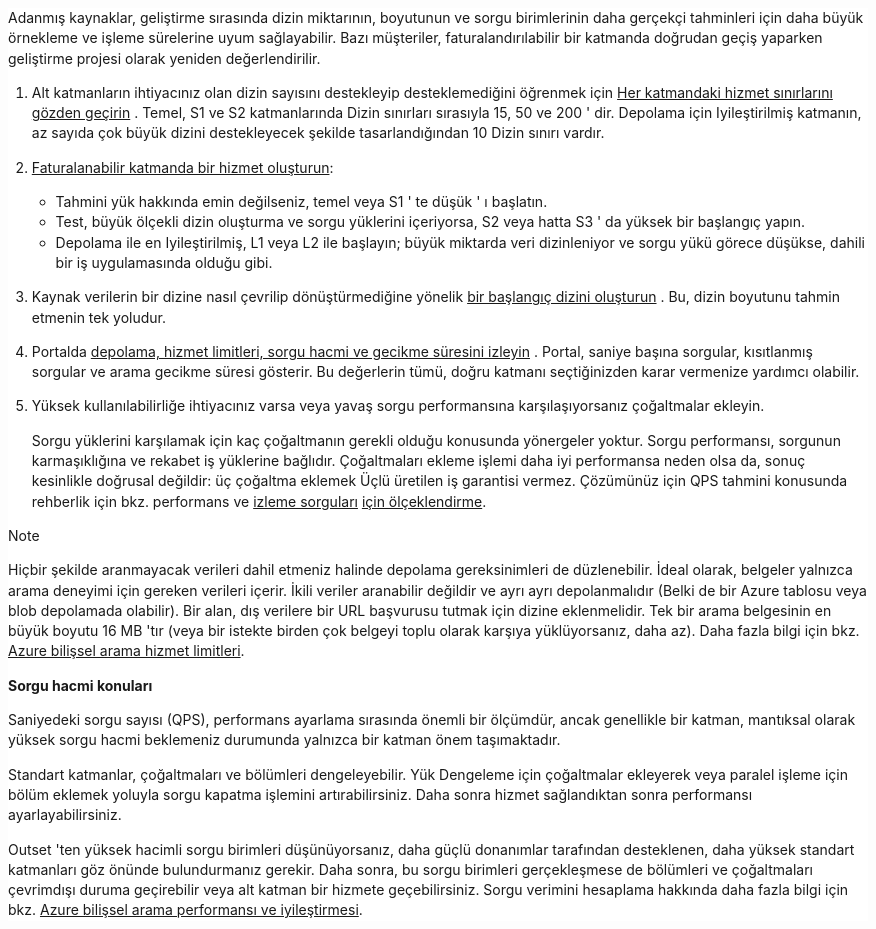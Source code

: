 Adanmış kaynaklar, geliştirme sırasında dizin miktarının, boyutunun ve sorgu birimlerinin daha gerçekçi tahminleri için daha büyük örnekleme ve işleme sürelerine uyum sağlayabilir. Bazı müşteriler, faturalandırılabilir bir katmanda doğrudan geçiş yaparken geliştirme projesi olarak yeniden değerlendirilir.

1. Alt katmanların ihtiyacınız olan dizin sayısını destekleyip desteklemediğini öğrenmek için [Her katmandaki hizmet sınırlarını gözden geçirin](./search-limits-quotas-capacity.md#index-limits) . Temel, S1 ve S2 katmanlarında Dizin sınırları sırasıyla 15, 50 ve 200 ' dir. Depolama için Iyileştirilmiş katmanın, az sayıda çok büyük dizini destekleyecek şekilde tasarlandığından 10 Dizin sınırı vardır.

1. [Faturalanabilir katmanda bir hizmet oluşturun](search-create-service-portal.md):

    + Tahmini yük hakkında emin değilseniz, temel veya S1 ' te düşük ' ı başlatın.
    + Test, büyük ölçekli dizin oluşturma ve sorgu yüklerini içeriyorsa, S2 veya hatta S3 ' da yüksek bir başlangıç yapın.
    + Depolama ile en Iyileştirilmiş, L1 veya L2 ile başlayın; büyük miktarda veri dizinleniyor ve sorgu yükü görece düşükse, dahili bir iş uygulamasında olduğu gibi.

1. Kaynak verilerin bir dizine nasıl çevrilip dönüştürmediğine yönelik [bir başlangıç dizini oluşturun](search-what-is-an-index.md) . Bu, dizin boyutunu tahmin etmenin tek yoludur. 

1. Portalda [depolama, hizmet limitleri, sorgu hacmi ve gecikme süresini izleyin](search-monitor-usage.md) . Portal, saniye başına sorgular, kısıtlanmış sorgular ve arama gecikme süresi gösterir. Bu değerlerin tümü, doğru katmanı seçtiğinizden karar vermenize yardımcı olabilir.

1. Yüksek kullanılabilirliğe ihtiyacınız varsa veya yavaş sorgu performansına karşılaşıyorsanız çoğaltmalar ekleyin.

   Sorgu yüklerini karşılamak için kaç çoğaltmanın gerekli olduğu konusunda yönergeler yoktur. Sorgu performansı, sorgunun karmaşıklığına ve rekabet iş yüklerine bağlıdır. Çoğaltmaları ekleme işlemi daha iyi performansa neden olsa da, sonuç kesinlikle doğrusal değildir: üç çoğaltma eklemek Üçlü üretilen iş garantisi vermez. Çözümünüz için QPS tahmini konusunda rehberlik için bkz. performans ve [izleme sorguları](search-monitor-queries.md) [için ölçeklendirme](search-performance-optimization.md).

> [!NOTE]
> Hiçbir şekilde aranmayacak verileri dahil etmeniz halinde depolama gereksinimleri de düzlenebilir. İdeal olarak, belgeler yalnızca arama deneyimi için gereken verileri içerir. İkili veriler aranabilir değildir ve ayrı ayrı depolanmalıdır (Belki de bir Azure tablosu veya blob depolamada olabilir). Bir alan, dış verilere bir URL başvurusu tutmak için dizine eklenmelidir. Tek bir arama belgesinin en büyük boyutu 16 MB 'tır (veya bir istekte birden çok belgeyi toplu olarak karşıya yüklüyorsanız, daha az). Daha fazla bilgi için bkz. [Azure bilişsel arama hizmet limitleri](search-limits-quotas-capacity.md).
>

**Sorgu hacmi konuları**

Saniyedeki sorgu sayısı (QPS), performans ayarlama sırasında önemli bir ölçümdür, ancak genellikle bir katman, mantıksal olarak yüksek sorgu hacmi beklemeniz durumunda yalnızca bir katman önem taşımaktadır.

Standart katmanlar, çoğaltmaları ve bölümleri dengeleyebilir. Yük Dengeleme için çoğaltmalar ekleyerek veya paralel işleme için bölüm eklemek yoluyla sorgu kapatma işlemini artırabilirsiniz. Daha sonra hizmet sağlandıktan sonra performansı ayarlayabilirsiniz.

Outset 'ten yüksek hacimli sorgu birimleri düşünüyorsanız, daha güçlü donanımlar tarafından desteklenen, daha yüksek standart katmanları göz önünde bulundurmanız gerekir. Daha sonra, bu sorgu birimleri gerçekleşmese de bölümleri ve çoğaltmaları çevrimdışı duruma geçirebilir veya alt katman bir hizmete geçebilirsiniz. Sorgu verimini hesaplama hakkında daha fazla bilgi için bkz. [Azure bilişsel arama performansı ve iyileştirmesi](search-performance-optimization.md).
